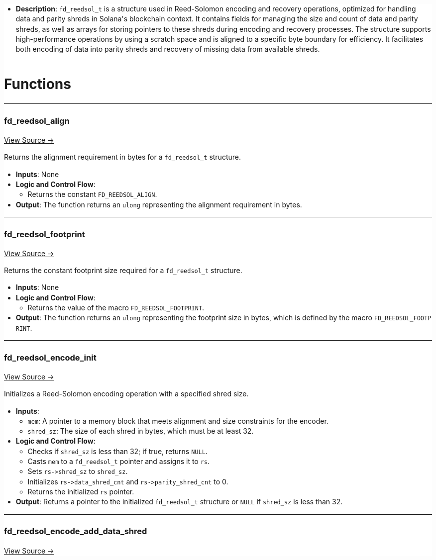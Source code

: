 - **Description**: `fd_reedsol_t` is a structure used in Reed-Solomon encoding and recovery operations, optimized for handling data and parity shreds in Solana's blockchain context. It contains fields for managing the size and count of data and parity shreds, as well as arrays for storing pointers to these shreds during encoding and recovery processes. The structure supports high-performance operations by using a scratch space and is aligned to a specific byte boundary for efficiency. It facilitates both encoding of data into parity shreds and recovery of missing data from available shreds.


# Functions

---
### fd\_reedsol\_align
[View Source →](<../../../../../src/ballet/reedsol/fd_reedsol.h#L73>)

Returns the alignment requirement in bytes for a `fd_reedsol_t` structure.
- **Inputs**: None
- **Logic and Control Flow**:
    - Returns the constant `FD_REEDSOL_ALIGN`.
- **Output**: The function returns an `ulong` representing the alignment requirement in bytes.


---
### fd\_reedsol\_footprint
[View Source →](<../../../../../src/ballet/reedsol/fd_reedsol.h#L79>)

Returns the constant footprint size required for a `fd_reedsol_t` structure.
- **Inputs**: None
- **Logic and Control Flow**:
    - Returns the value of the macro `FD_REEDSOL_FOOTPRINT`.
- **Output**: The function returns an `ulong` representing the footprint size in bytes, which is defined by the macro `FD_REEDSOL_FOOTPRINT`.


---
### fd\_reedsol\_encode\_init
[View Source →](<../../../../../src/ballet/reedsol/fd_reedsol.h#L91>)

Initializes a Reed-Solomon encoding operation with a specified shred size.
- **Inputs**:
    - `mem`: A pointer to a memory block that meets alignment and size constraints for the encoder.
    - `shred_sz`: The size of each shred in bytes, which must be at least 32.
- **Logic and Control Flow**:
    - Checks if `shred_sz` is less than 32; if true, returns `NULL`.
    - Casts `mem` to a `fd_reedsol_t` pointer and assigns it to `rs`.
    - Sets `rs->shred_sz` to `shred_sz`.
    - Initializes `rs->data_shred_cnt` and `rs->parity_shred_cnt` to 0.
    - Returns the initialized `rs` pointer.
- **Output**: Returns a pointer to the initialized `fd_reedsol_t` structure or `NULL` if `shred_sz` is less than 32.


---
### fd\_reedsol\_encode\_add\_data\_shred
[View Source →](<../../../../../src/ballet/reedsol/fd_reedsol.h#L118>)

